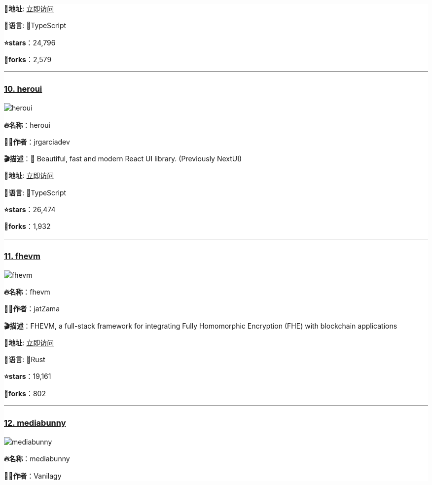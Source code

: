**🔗地址**: [立即访问](https://github.com//ItzCrazyKns/Perplexica) 

**👀语言**: 🔺TypeScript 

**⭐stars**：24,796 

**📍forks**：2,579 

--- 

### [10. heroui](https://github.com//heroui-inc/heroui) 

![heroui](https://s0.wp.com/mshots/v1/https://github.com//heroui-inc/heroui?w=600&h=450) 

**🔥名称**：heroui 

**🧑‍💻作者**：jrgarciadev 

**🎬描述**：🚀 Beautiful, fast and modern React UI library. (Previously NextUI) 

**🔗地址**: [立即访问](https://github.com//heroui-inc/heroui) 

**👀语言**: 🔺TypeScript 

**⭐stars**：26,474 

**📍forks**：1,932 

--- 

### [11. fhevm](https://github.com//zama-ai/fhevm) 

![fhevm](https://s0.wp.com/mshots/v1/https://github.com//zama-ai/fhevm?w=600&h=450) 

**🔥名称**：fhevm 

**🧑‍💻作者**：jatZama 

**🎬描述**：FHEVM, a full-stack framework for integrating Fully Homomorphic Encryption (FHE) with blockchain applications 

**🔗地址**: [立即访问](https://github.com//zama-ai/fhevm) 

**👀语言**: 🔺Rust 

**⭐stars**：19,161 

**📍forks**：802 

--- 

### [12. mediabunny](https://github.com//Vanilagy/mediabunny) 

![mediabunny](https://s0.wp.com/mshots/v1/https://github.com//Vanilagy/mediabunny?w=600&h=450) 

**🔥名称**：mediabunny 

**🧑‍💻作者**：Vanilagy 
